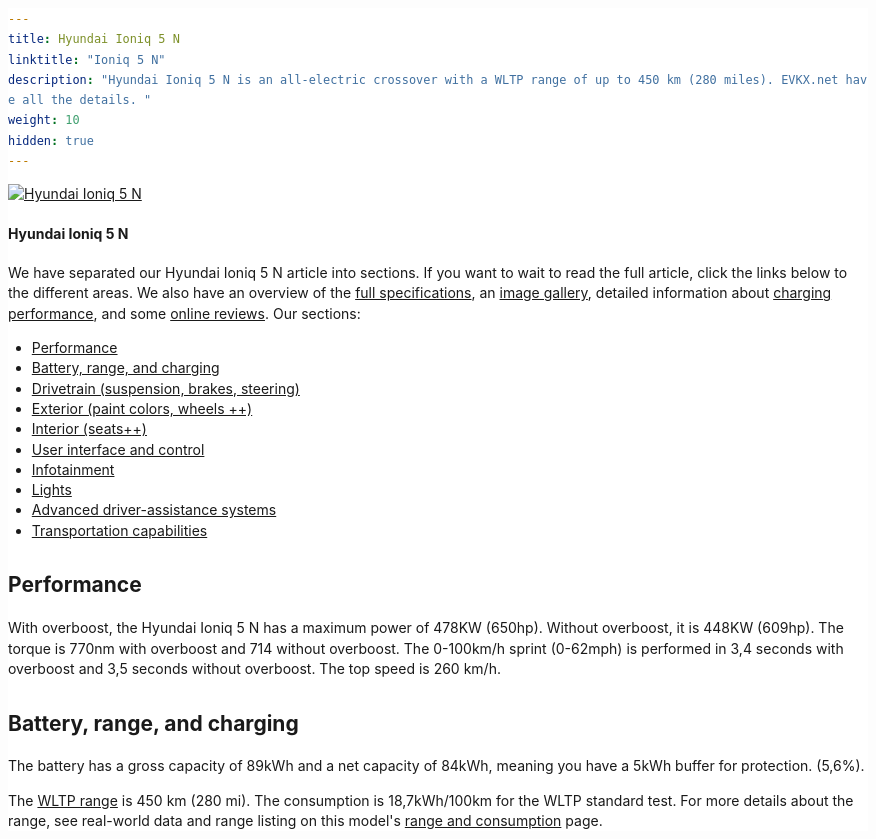 ```yaml
---
title: Hyundai Ioniq 5 N
linktitle: "Ioniq 5 N"
description: "Hyundai Ioniq 5 N is an all-electric crossover with a WLTP range of up to 450 km (280 miles). EVKX.net have all the details. "
weight: 10
hidden: true
---
```


<object class="img-fluid" type="image/svg+xml" data="modelnavigation.svg"></object>



<figur>
<a href="https://media.evkx.net/multimedia/models/hyundai/ioniq_5/ioniq_5_n/main_1.jpg">
<img src="https://media.evkx.net/multimedia/models/hyundai/ioniq_5/ioniq_5_n/main_1_st.jpg" alt="Hyundai Ioniq 5 N" title="Hyundai Ioniq 5 N" class="img-fluid">
</a>
<figcaption><h4>Hyundai Ioniq 5 N</h4></figcaption></figur>

We have separated our Hyundai Ioniq 5 N article into sections. If you want to wait to read the full article, click the links below to the different areas. We also have an overview of the [full specifications](specifications), an [image gallery](gallery), detailed information about [charging performance](chargingcurve), and some [online reviews](reviews). Our sections:

- [Performance](#performance)
- [Battery, range, and charging](#battery-range-and-charging)
- [Drivetrain (suspension, brakes, steering)](#drivetrain)
- [Exterior (paint colors, wheels ++)](#exterior)
- [Interior (seats++)](#interior)
- [User interface and control](#user-interface-and-control)
- [Infotainment](#infotainment)
- [Lights](#lights)
- [Advanced driver-assistance systems](#advanced-driver-assistance-systems)
- [Transportation capabilities](#transportation-capabilities)


## Performance

With overboost, the Hyundai Ioniq 5 N has a maximum power of 478KW (650hp). Without overboost, it is 448KW (609hp). The torque is 770nm with overboost and 714 without overboost. The 0-100km/h sprint (0-62mph) is performed in 3,4 seconds with overboost and 3,5 seconds without overboost. The top speed is 260 km/h. 

## Battery, range, and charging

The battery has a gross capacity of 89kWh and a net capacity of 84kWh, meaning you have a 5kWh buffer for protection. (5,6%). 

 The [WLTP range](../../../../guides/understandingrange/wltp) is 450 km (280 mi).   The consumption is 18,7kWh/100km for the WLTP standard test. For more details about the range, see real-world data and range listing on this model's [range and consumption](rangeandconsumption/) page. 
